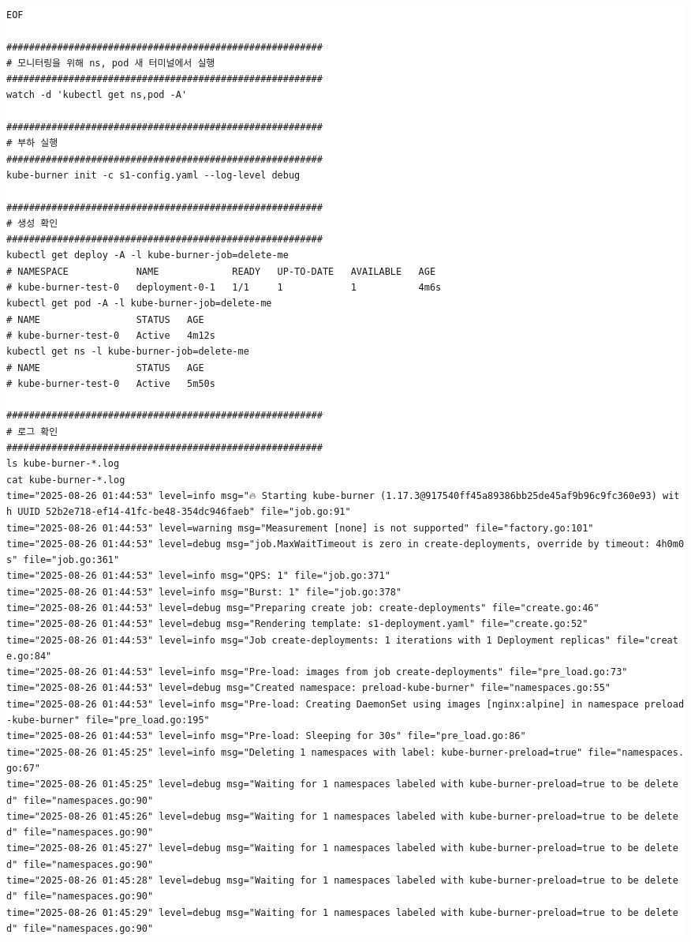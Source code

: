 ```shell
EOF

########################################################
# 모니터링을 위해 ns, pod 새 터미널에서 실행
########################################################
watch -d 'kubectl get ns,pod -A'

########################################################
# 부하 실행
########################################################
kube-burner init -c s1-config.yaml --log-level debug

########################################################
# 생성 확인
########################################################
kubectl get deploy -A -l kube-burner-job=delete-me
# NAMESPACE            NAME             READY   UP-TO-DATE   AVAILABLE   AGE
# kube-burner-test-0   deployment-0-1   1/1     1            1           4m6s
kubectl get pod -A -l kube-burner-job=delete-me
# NAME                 STATUS   AGE
# kube-burner-test-0   Active   4m12s
kubectl get ns -l kube-burner-job=delete-me
# NAME                 STATUS   AGE
# kube-burner-test-0   Active   5m50s

########################################################
# 로그 확인
########################################################
ls kube-burner-*.log
cat kube-burner-*.log
time="2025-08-26 01:44:53" level=info msg="🔥 Starting kube-burner (1.17.3@917540ff45a89386bb25de45af9b96c9fc360e93) with UUID 52b2e718-ef14-41fc-be48-354dc946faeb" file="job.go:91"
time="2025-08-26 01:44:53" level=warning msg="Measurement [none] is not supported" file="factory.go:101"
time="2025-08-26 01:44:53" level=debug msg="job.MaxWaitTimeout is zero in create-deployments, override by timeout: 4h0m0s" file="job.go:361"
time="2025-08-26 01:44:53" level=info msg="QPS: 1" file="job.go:371"
time="2025-08-26 01:44:53" level=info msg="Burst: 1" file="job.go:378"
time="2025-08-26 01:44:53" level=debug msg="Preparing create job: create-deployments" file="create.go:46"
time="2025-08-26 01:44:53" level=debug msg="Rendering template: s1-deployment.yaml" file="create.go:52"
time="2025-08-26 01:44:53" level=info msg="Job create-deployments: 1 iterations with 1 Deployment replicas" file="create.go:84"
time="2025-08-26 01:44:53" level=info msg="Pre-load: images from job create-deployments" file="pre_load.go:73"
time="2025-08-26 01:44:53" level=debug msg="Created namespace: preload-kube-burner" file="namespaces.go:55"
time="2025-08-26 01:44:53" level=info msg="Pre-load: Creating DaemonSet using images [nginx:alpine] in namespace preload-kube-burner" file="pre_load.go:195"
time="2025-08-26 01:44:53" level=info msg="Pre-load: Sleeping for 30s" file="pre_load.go:86"
time="2025-08-26 01:45:25" level=info msg="Deleting 1 namespaces with label: kube-burner-preload=true" file="namespaces.go:67"
time="2025-08-26 01:45:25" level=debug msg="Waiting for 1 namespaces labeled with kube-burner-preload=true to be deleted" file="namespaces.go:90"
time="2025-08-26 01:45:26" level=debug msg="Waiting for 1 namespaces labeled with kube-burner-preload=true to be deleted" file="namespaces.go:90"
time="2025-08-26 01:45:27" level=debug msg="Waiting for 1 namespaces labeled with kube-burner-preload=true to be deleted" file="namespaces.go:90"
time="2025-08-26 01:45:28" level=debug msg="Waiting for 1 namespaces labeled with kube-burner-preload=true to be deleted" file="namespaces.go:90"
time="2025-08-26 01:45:29" level=debug msg="Waiting for 1 namespaces labeled with kube-burner-preload=true to be deleted" file="namespaces.go:90"
```